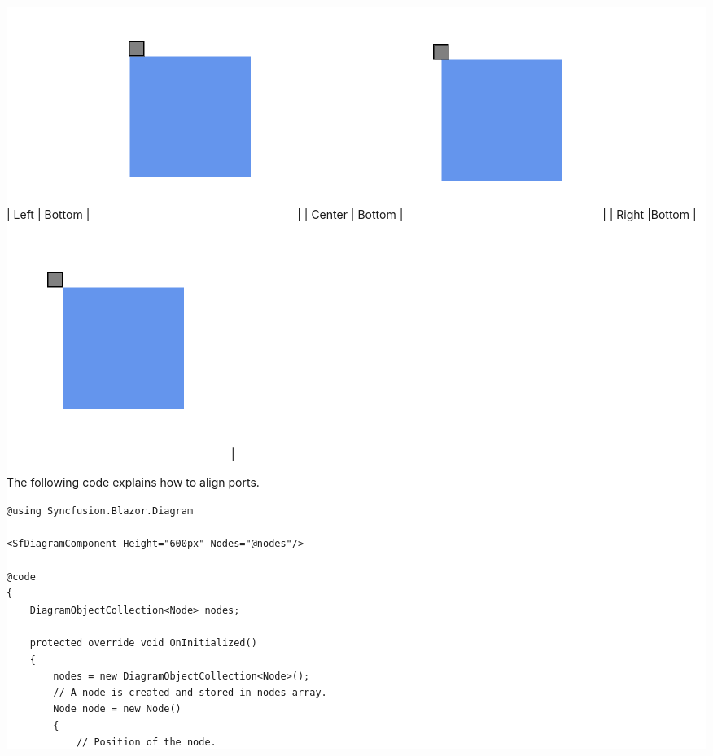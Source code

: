 | Left | Bottom | ![Blazor Diagram Port in Left Bottom Position](../images/blazor-diagram-port-in-leftbottom-position.png) |
| Center | Bottom | ![Blazor Diagram Port in Center Bottom Position](../images/blazor-diagram-port-in-centerbottom-position.png) |
| Right |Bottom |![Blazor Diagram Port in Right Bottom Position](../images/blazor-diagram-port-in-rightbottom-position.png) |

The following code explains how to align ports.

```cshtml
@using Syncfusion.Blazor.Diagram

<SfDiagramComponent Height="600px" Nodes="@nodes"/>

@code
{
    DiagramObjectCollection<Node> nodes;

    protected override void OnInitialized()
    {
        nodes = new DiagramObjectCollection<Node>();
        // A node is created and stored in nodes array.
        Node node = new Node()
        {
            // Position of the node.
```